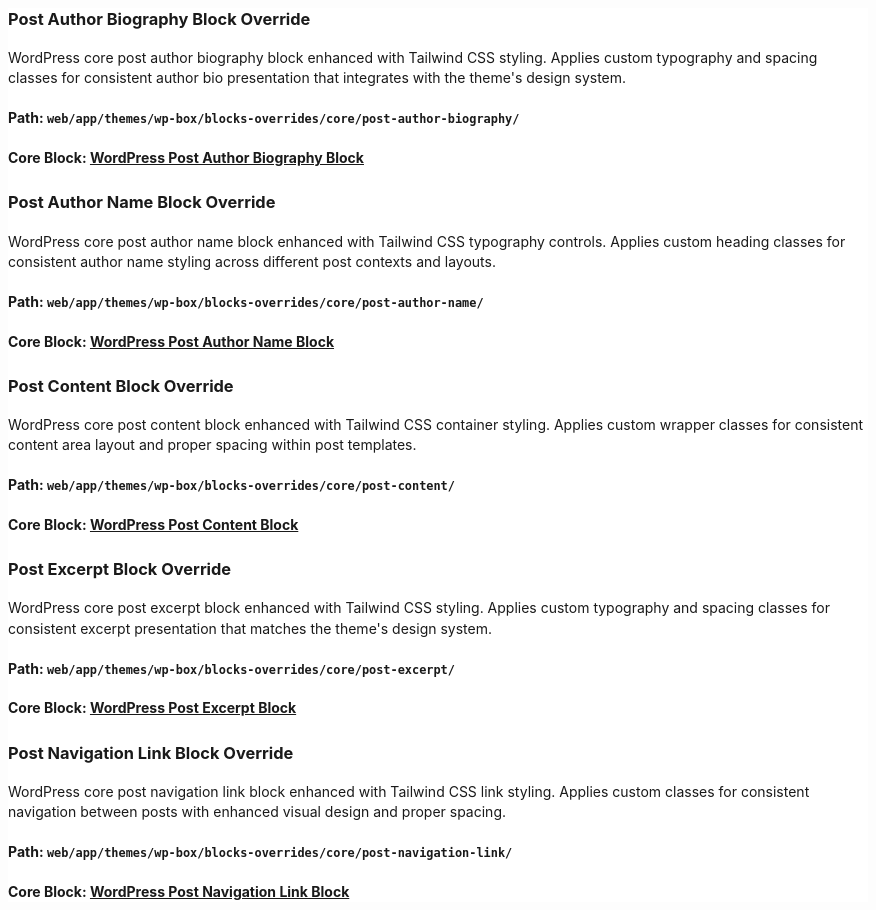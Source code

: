 ### Post Author Biography Block Override
WordPress core post author biography block enhanced with Tailwind CSS styling. Applies custom typography and spacing classes for consistent author bio presentation that integrates with the theme's design system.

#### Path: `web/app/themes/wp-box/blocks-overrides/core/post-author-biography/`
#### Core Block: [WordPress Post Author Biography Block](https://github.com/WordPress/gutenberg/tree/trunk/packages/block-library/src/post-author-biography)

### Post Author Name Block Override
WordPress core post author name block enhanced with Tailwind CSS typography controls. Applies custom heading classes for consistent author name styling across different post contexts and layouts.

#### Path: `web/app/themes/wp-box/blocks-overrides/core/post-author-name/`
#### Core Block: [WordPress Post Author Name Block](https://github.com/WordPress/gutenberg/tree/trunk/packages/block-library/src/post-author-name)

### Post Content Block Override
WordPress core post content block enhanced with Tailwind CSS container styling. Applies custom wrapper classes for consistent content area layout and proper spacing within post templates.

#### Path: `web/app/themes/wp-box/blocks-overrides/core/post-content/`
#### Core Block: [WordPress Post Content Block](https://github.com/WordPress/gutenberg/tree/trunk/packages/block-library/src/post-content)

### Post Excerpt Block Override
WordPress core post excerpt block enhanced with Tailwind CSS styling. Applies custom typography and spacing classes for consistent excerpt presentation that matches the theme's design system.

#### Path: `web/app/themes/wp-box/blocks-overrides/core/post-excerpt/`
#### Core Block: [WordPress Post Excerpt Block](https://github.com/WordPress/gutenberg/tree/trunk/packages/block-library/src/post-excerpt)

### Post Navigation Link Block Override
WordPress core post navigation link block enhanced with Tailwind CSS link styling. Applies custom classes for consistent navigation between posts with enhanced visual design and proper spacing.

#### Path: `web/app/themes/wp-box/blocks-overrides/core/post-navigation-link/`
#### Core Block: [WordPress Post Navigation Link Block](https://github.com/WordPress/gutenberg/tree/trunk/packages/block-library/src/post-navigation-link)

